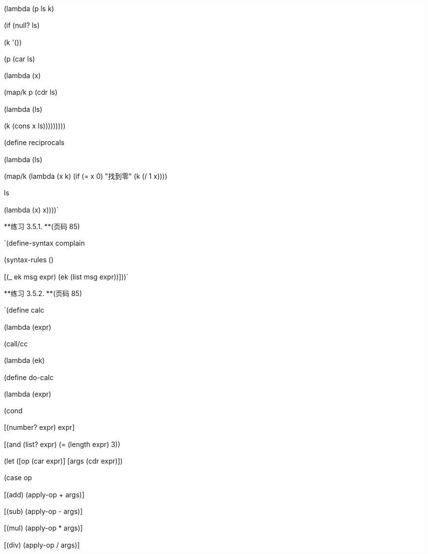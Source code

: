 (lambda (p ls k)

(if (null? ls)

(k '())

(p (car ls)

(lambda (x)

(map/k p (cdr ls)

(lambda (ls)

(k (cons x ls)))))))))

(define reciprocals

(lambda (ls)

(map/k (lambda (x k) (if (= x 0) "找到零" (k (/ 1 x))))

ls

(lambda (x) x))))`

**练习 3.5.1. **(页码 85)

`(define-syntax complain

(syntax-rules ()

[(_ ek msg expr) (ek (list msg expr))]))`

**练习 3.5.2. **(页码 85)

`(define calc

(lambda (expr)

(call/cc

(lambda (ek)

(define do-calc

(lambda (expr)

(cond

[(number? expr) expr]

[(and (list? expr) (= (length expr) 3))

(let ([op (car expr)] [args (cdr expr)])

(case op

[(add) (apply-op + args)]

[(sub) (apply-op - args)]

[(mul) (apply-op * args)]

[(div) (apply-op / args)]
